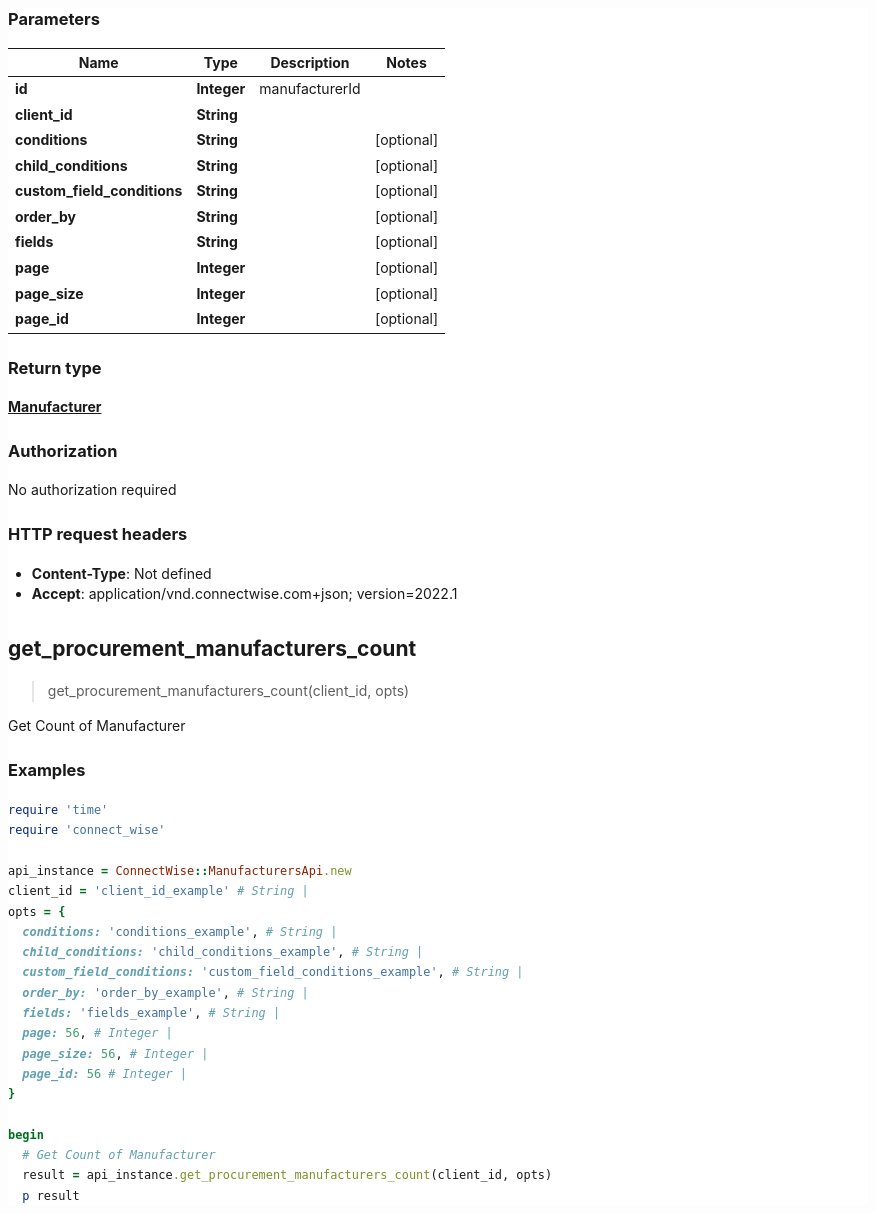 ### Parameters

| Name | Type | Description | Notes |
| ---- | ---- | ----------- | ----- |
| **id** | **Integer** | manufacturerId |  |
| **client_id** | **String** |  |  |
| **conditions** | **String** |  | [optional] |
| **child_conditions** | **String** |  | [optional] |
| **custom_field_conditions** | **String** |  | [optional] |
| **order_by** | **String** |  | [optional] |
| **fields** | **String** |  | [optional] |
| **page** | **Integer** |  | [optional] |
| **page_size** | **Integer** |  | [optional] |
| **page_id** | **Integer** |  | [optional] |

### Return type

[**Manufacturer**](Manufacturer.md)

### Authorization

No authorization required

### HTTP request headers

- **Content-Type**: Not defined
- **Accept**: application/vnd.connectwise.com+json; version=2022.1


## get_procurement_manufacturers_count

> <Count> get_procurement_manufacturers_count(client_id, opts)

Get Count of Manufacturer

### Examples

```ruby
require 'time'
require 'connect_wise'

api_instance = ConnectWise::ManufacturersApi.new
client_id = 'client_id_example' # String | 
opts = {
  conditions: 'conditions_example', # String | 
  child_conditions: 'child_conditions_example', # String | 
  custom_field_conditions: 'custom_field_conditions_example', # String | 
  order_by: 'order_by_example', # String | 
  fields: 'fields_example', # String | 
  page: 56, # Integer | 
  page_size: 56, # Integer | 
  page_id: 56 # Integer | 
}

begin
  # Get Count of Manufacturer
  result = api_instance.get_procurement_manufacturers_count(client_id, opts)
  p result
```